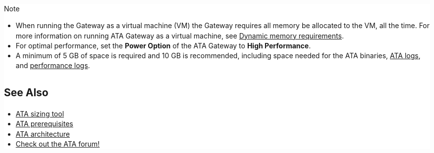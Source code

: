 > [!NOTE]
>
> - When running the Gateway as a virtual machine (VM) the Gateway requires all memory be allocated to the VM, all the time. For more information on running ATA Gateway as a virtual machine, see [Dynamic memory requirements](ata-prerequisites.md#dynamic-memory).
> - For optimal performance, set the **Power Option** of the ATA Gateway to **High Performance**.
> - A minimum of 5 GB of space is required and 10 GB is recommended, including space needed for the ATA binaries, [ATA logs](troubleshooting-ata-using-logs.md), and [performance logs](troubleshooting-ata-using-perf-counters.md).

## See Also

- [ATA sizing tool](https://aka.ms/atasizingtool)
- [ATA prerequisites](ata-prerequisites.md)
- [ATA architecture](ata-architecture.md)
- [Check out the ATA forum!](https://social.technet.microsoft.com/Forums/security/home?forum=mata)
